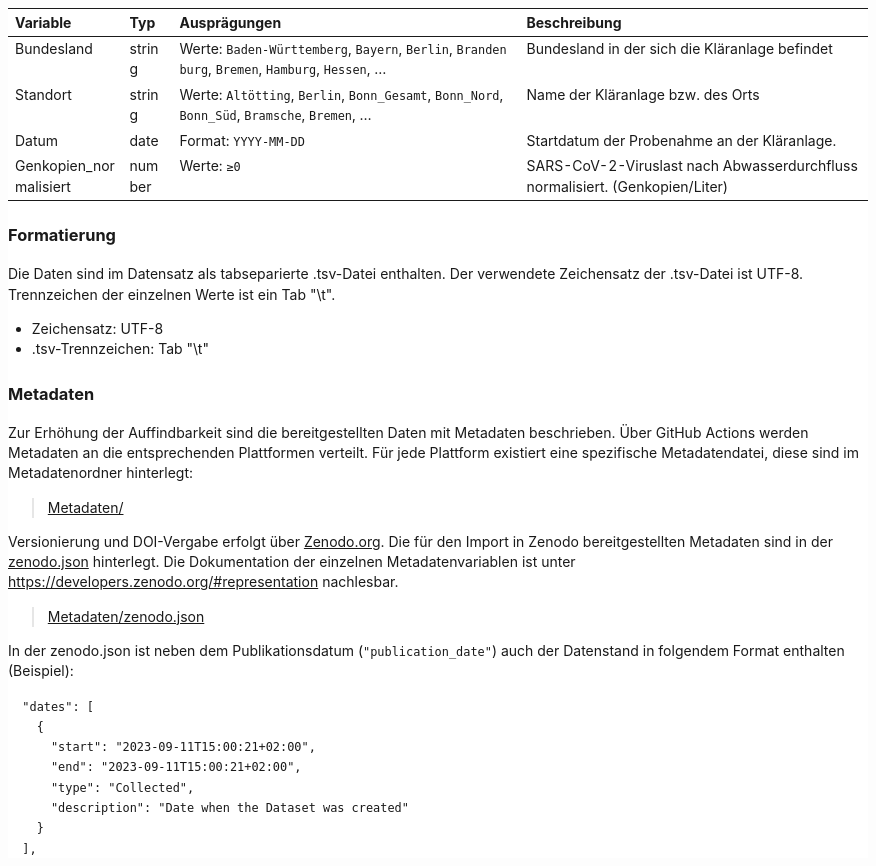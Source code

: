
| Variable               | Typ    | Ausprägungen                                                                                    | Beschreibung                                                                 |
|:-----------------------|:-------|:------------------------------------------------------------------------------------------------|:-----------------------------------------------------------------------------|
| Bundesland             | string | Werte: `Baden-Württemberg`, `Bayern`, `Berlin`, `Brandenburg`, `Bremen`, `Hamburg`, `Hessen`, … | Bundesland in der sich die Kläranlage befindet                               |
| Standort               | string | Werte: `Altötting`, `Berlin`, `Bonn_Gesamt`, `Bonn_Nord`, `Bonn_Süd`, `Bramsche`, `Bremen`, …   | Name der Kläranlage bzw. des Orts                                            |
| Datum                  | date   | Format: `YYYY-MM-DD`                                                                            | Startdatum der Probenahme an der Kläranlage.                                 |
| Genkopien_normalisiert | number | Werte: `≥0`                                                                                     | SARS-CoV-2-Viruslast nach Abwasserdurchfluss normalisiert. (Genkopien/Liter) |






### Formatierung 

Die Daten sind im Datensatz als tabseparierte .tsv-Datei enthalten. Der verwendete Zeichensatz der .tsv-Datei ist UTF-8. Trennzeichen der einzelnen Werte ist ein Tab "\t".
- Zeichensatz: UTF-8  
- .tsv-Trennzeichen: Tab "\t"  






### Metadaten  

Zur Erhöhung der Auffindbarkeit sind die bereitgestellten Daten mit Metadaten beschrieben. Über GitHub Actions werden Metadaten an die entsprechenden Plattformen verteilt. Für jede Plattform existiert eine spezifische Metadatendatei, diese sind im Metadatenordner hinterlegt:  

> [Metadaten/](https://github.com/robert-koch-institut/ESI-CorA_SARS-CoV-2-Abwassersurveillance/tree/main/Metadaten/) 

Versionierung und DOI-Vergabe erfolgt über [Zenodo.org](https://zenodo.org). Die für den Import in Zenodo bereitgestellten Metadaten sind in der [zenodo.json](https://github.com/robert-koch-institut/ESI-CorA_SARS-CoV-2-Abwassersurveillance/blob/main/Metadaten/zenodo.json) hinterlegt. Die Dokumentation der einzelnen Metadatenvariablen ist unter https://developers.zenodo.org/#representation nachlesbar.
 
> [Metadaten/zenodo.json](https://github.com/robert-koch-institut/ESI-CorA_SARS-CoV-2-Abwassersurveillance/blob/main/Metadaten/zenodo.json)  

In der zenodo.json ist neben dem Publikationsdatum (`"publication_date"`) auch der Datenstand in folgendem Format enthalten (Beispiel):  

```
  "dates": [
    {
      "start": "2023-09-11T15:00:21+02:00",
      "end": "2023-09-11T15:00:21+02:00",
      "type": "Collected",
      "description": "Date when the Dataset was created"
    }
  ],
```    

